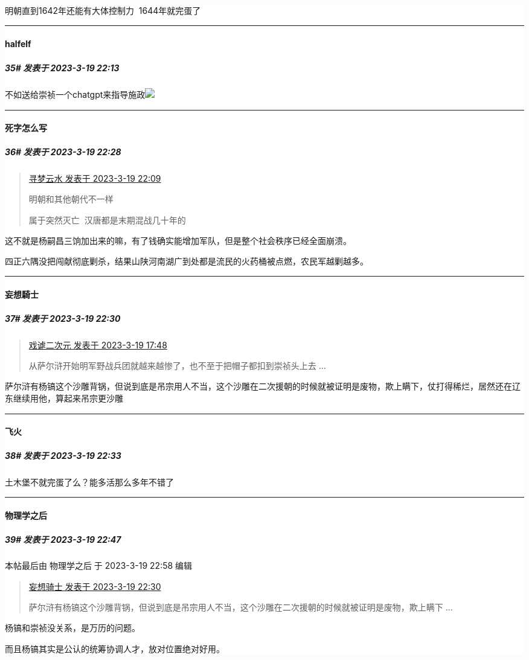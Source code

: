 明朝直到1642年还能有大体控制力  1644年就完蛋了

*****

####  halfelf  
##### 35#       发表于 2023-3-19 22:13

不如送给崇祯一个chatgpt来指导施政<img src="https://static.saraba1st.com/image/smiley/face2017/066.png" referrerpolicy="no-referrer">

*****

####  死字怎么写  
##### 36#       发表于 2023-3-19 22:28

<blockquote><a href="httphttps://bbs.saraba1st.com/2b/forum.php?mod=redirect&amp;goto=findpost&amp;pid=60148082&amp;ptid=2124792" target="_blank">寻梦云水 发表于 2023-3-19 22:09</a>

明朝和其他朝代不一样

属于突然灭亡  汉唐都是末期混战几十年的</blockquote>
这不就是杨嗣昌三饷加出来的嘛，有了钱确实能增加军队，但是整个社会秩序已经全面崩溃。

四正六隅没把闯献彻底剿杀，结果山陕河南湖广到处都是流民的火药桶被点燃，农民军越剿越多。

*****

####  妄想騎士  
##### 37#       发表于 2023-3-19 22:30

<blockquote><a href="httphttps://bbs.saraba1st.com/2b/forum.php?mod=redirect&amp;goto=findpost&amp;pid=60144959&amp;ptid=2124792" target="_blank">戏谑二次元 发表于 2023-3-19 17:48</a>

从萨尔浒开始明军野战兵团就越来越惨了，也不至于把帽子都扣到崇祯头上去 ...</blockquote>
萨尔浒有杨镐这个沙雕背锅，但说到底是吊宗用人不当，这个沙雕在二次援朝的时候就被证明是废物，欺上瞒下，仗打得稀烂，居然还在辽东继续用他，算起来吊宗更沙雕

*****

####  飞火  
##### 38#       发表于 2023-3-19 22:33

土木堡不就完蛋了么？能多活那么多年不错了

*****

####  物理学之后  
##### 39#       发表于 2023-3-19 22:47

 本帖最后由 物理学之后 于 2023-3-19 22:58 编辑 
<blockquote><a href="httphttps://bbs.saraba1st.com/2b/forum.php?mod=redirect&amp;goto=findpost&amp;pid=60148322&amp;ptid=2124792" target="_blank">妄想骑士 发表于 2023-3-19 22:30</a>

萨尔浒有杨镐这个沙雕背锅，但说到底是吊宗用人不当，这个沙雕在二次援朝的时候就被证明是废物，欺上瞒下 ...</blockquote>
杨镐和崇祯没关系，是万历的问题。

而且杨镐其实是公认的统筹协调人才，放对位置绝对好用。

